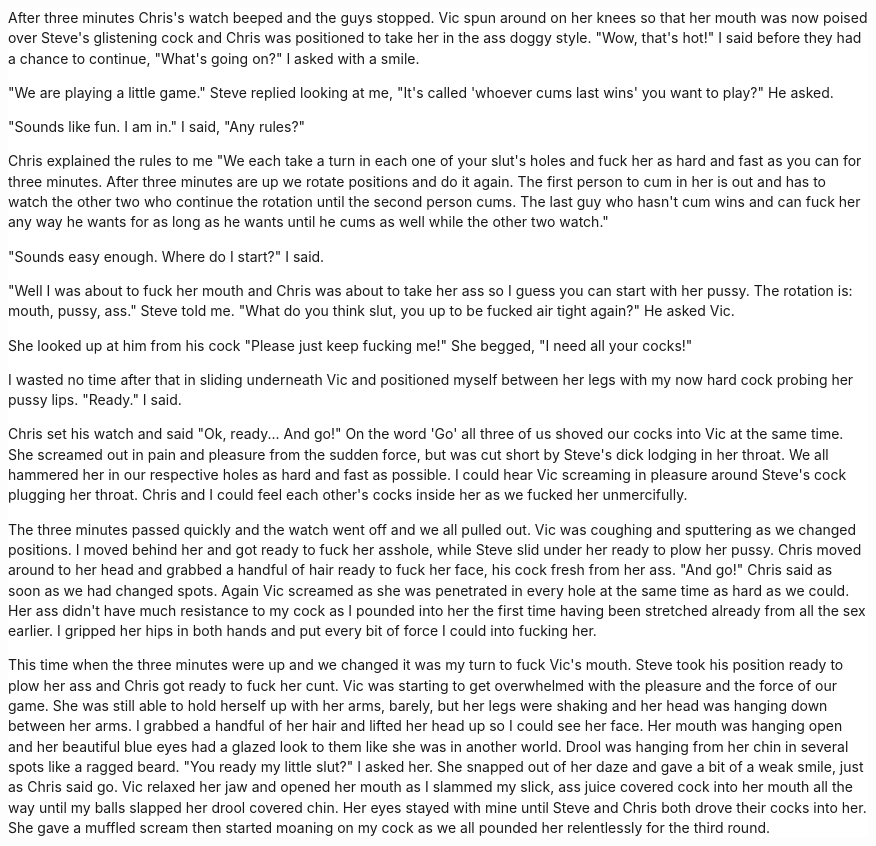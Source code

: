 After three minutes Chris's watch beeped and the guys stopped. Vic spun around on her knees so that her mouth was now poised over Steve's glistening cock and Chris was positioned to take her in the ass doggy style. "Wow, that's hot!" I said before they had a chance to continue, "What's going on?" I asked with a smile. 

"We are playing a little game." Steve replied looking at me, "It's called 'whoever cums last wins' you want to play?" He asked. 

"Sounds like fun. I am in." I said, "Any rules?" 

Chris explained the rules to me "We each take a turn in each one of your slut's holes and fuck her as hard and fast as you can for three minutes. After three minutes are up we rotate positions and do it again. The first person to cum in her is out and has to watch the other two who continue the rotation until the second person cums. The last guy who hasn't cum wins and can fuck her any way he wants for as long as he wants until he cums as well while the other two watch." 

"Sounds easy enough. Where do I start?" I said. 

"Well I was about to fuck her mouth and Chris was about to take her ass so I guess you can start with her pussy. The rotation is: mouth, pussy, ass." Steve told me. "What do you think slut, you up to be fucked air tight again?" He asked Vic. 

She looked up at him from his cock "Please just keep fucking me!" She begged, "I need all your cocks!" 

I wasted no time after that in sliding underneath Vic and positioned myself between her legs with my now hard cock probing her pussy lips. "Ready." I said. 

Chris set his watch and said "Ok, ready... And go!" On the word 'Go' all three of us shoved our cocks into Vic at the same time. She screamed out in pain and pleasure from the sudden force, but was cut short by Steve's dick lodging in her throat. We all hammered her in our respective holes as hard and fast as possible. I could hear Vic screaming in pleasure around Steve's cock plugging her throat. Chris and I could feel each other's cocks inside her as we fucked her unmercifully. 

The three minutes passed quickly and the watch went off and we all pulled out. Vic was coughing and sputtering as we changed positions. I moved behind her and got ready to fuck her asshole, while Steve slid under her ready to plow her pussy. Chris moved around to her head and grabbed a handful of hair ready to fuck her face, his cock fresh from her ass. "And go!" Chris said as soon as we had changed spots. Again Vic screamed as she was penetrated in every hole at the same time as hard as we could. Her ass didn't have much resistance to my cock as I pounded into her the first time having been stretched already from all the sex earlier. I gripped her hips in both hands and put every bit of force I could into fucking her. 

This time when the three minutes were up and we changed it was my turn to fuck Vic's mouth. Steve took his position ready to plow her ass and Chris got ready to fuck her cunt. Vic was starting to get overwhelmed with the pleasure and the force of our game. She was still able to hold herself up with her arms, barely, but her legs were shaking and her head was hanging down between her arms. I grabbed a handful of her hair and lifted her head up so I could see her face. Her mouth was hanging open and her beautiful blue eyes had a glazed look to them like she was in another world. Drool was hanging from her chin in several spots like a ragged beard. "You ready my little slut?" I asked her. She snapped out of her daze and gave a bit of a weak smile, just as Chris said go. Vic relaxed her jaw and opened her mouth as I slammed my slick, ass juice covered cock into her mouth all the way until my balls slapped her drool covered chin. Her eyes stayed with mine until Steve and Chris both drove their cocks into her. She gave a muffled scream then started moaning on my cock as we all pounded her relentlessly for the third round. 
